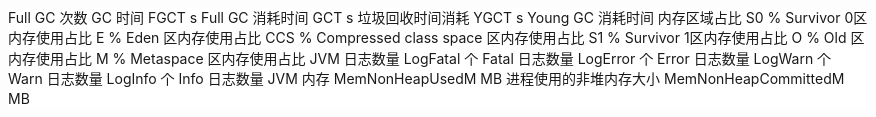 <td >Full GC 次数 </td>
</tr><tr>
<td rowspan=3>GC 时间 </td>
<td >FGCT </td>
<td >s </td>
<td >Full GC 消耗时间 </td>
</tr><tr>
<td >GCT </td>
<td >s </td>
<td >垃圾回收时间消耗 </td>
</tr><tr>
<td >YGCT </td>
<td >s </td>
<td >Young GC 消耗时间 </td>
</tr><tr>
<td rowspan=6>内存区域占比 </td>
<td >S0</td>
<td >% </td>
<td >Survivor 0区内存使用占比 </td>
</tr><tr>
<td >E </td>
<td >% </td>
<td >Eden 区内存使用占比 </td>
</tr><tr>
<td >CCS </td>
<td >% </td>
<td >Compressed class space 区内存使用占比 </td>
</tr><tr>
<td >S1 </td>
<td >% </td>
<td >Survivor 1区内存使用占比 </td>
</tr><tr>
<td >O </td>
<td >% </td>
<td >Old 区内存使用占比 </td>
</tr><tr>
<td >M </td>
<td >% </td>
<td >Metaspace 区内存使用占比 </td>
</tr><tr>
<td  rowspan=4>JVM 日志数量 </td>
<td >LogFatal </td>
<td >个 </td>
<td >Fatal 日志数量 </td>
</tr><tr>
<td >LogError </td>
<td >个 </td>
<td >Error 日志数量 </td>
</tr><tr>
<td >LogWarn </td>
<td >个 </td>
<td >Warn 日志数量 </td>
</tr><tr>
<td >LogInfo </td>
<td >个 </td>
<td >Info 日志数量 </td>
</tr><tr>
<td rowspan=6>JVM 内存 </td>
<td >MemNonHeapUsedM </td>
<td >MB </td>
<td >进程使用的非堆内存大小</td>
</tr><tr>
<td >MemNonHeapCommittedM </td>
<td >MB </td>
